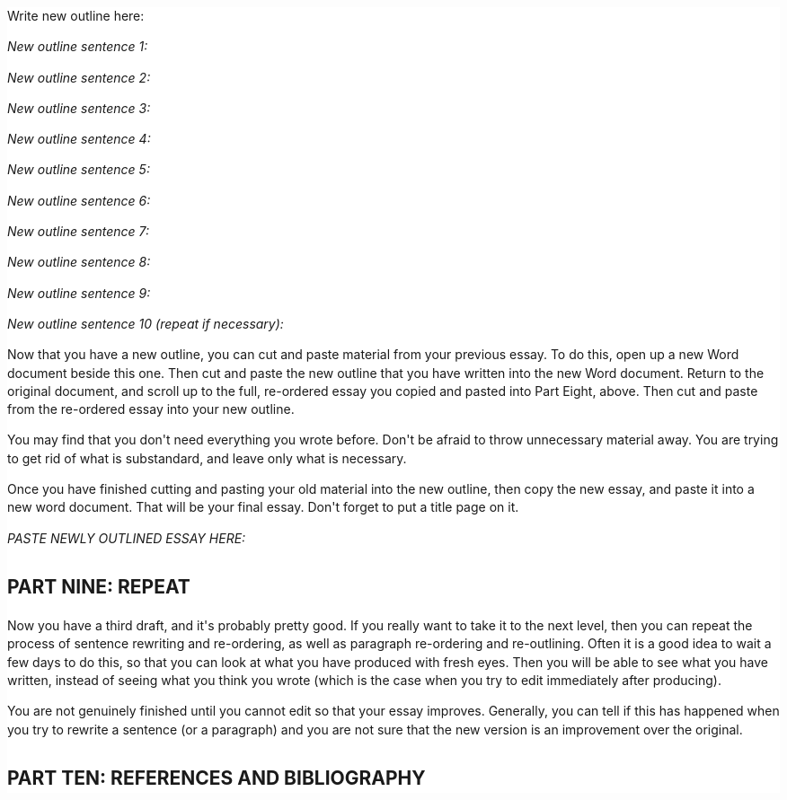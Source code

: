 Write new outline here:

*New outline sentence 1:*

*New outline sentence 2:*

*New outline sentence 3:*

*New outline sentence 4:*

*New outline sentence 5:*

*New outline sentence 6:*

*New outline sentence 7:*

*New outline sentence 8:*

*New outline sentence 9:*

*New outline sentence 10 (repeat if necessary):*

Now that you have a new outline, you can cut and paste material from
your previous essay. To do this, open up a new Word document beside this
one. Then cut and paste the new outline that you have written into the
new Word document. Return to the original document, and scroll up to the
full, re-ordered essay you copied and pasted into Part Eight, above.
Then cut and paste from the re-ordered essay into your new outline.

You may find that you don't need everything you wrote before. Don't be
afraid to throw unnecessary material away. You are trying to get rid of
what is substandard, and leave only what is necessary.

Once you have finished cutting and pasting your old material into the
new outline, then copy the new essay, and paste it into a new word
document. That will be your final essay. Don't forget to put a title
page on it.

*PASTE NEWLY OUTLINED ESSAY HERE:*

## PART NINE: REPEAT

Now you have a third draft, and it's probably pretty good. If you really
want to take it to the next level, then you can repeat the process of
sentence rewriting and re-ordering, as well as paragraph re-ordering and
re-outlining. Often it is a good idea to wait a few days to do this, so
that you can look at what you have produced with fresh eyes. Then you
will be able to see what you have written, instead of seeing what you
think you wrote (which is the case when you try to edit immediately
after producing).

You are not genuinely finished until you cannot edit so that your essay
improves. Generally, you can tell if this has happened when you try to
rewrite a sentence (or a paragraph) and you are not sure that the new
version is an improvement over the original.

## PART TEN: REFERENCES AND BIBLIOGRAPHY
